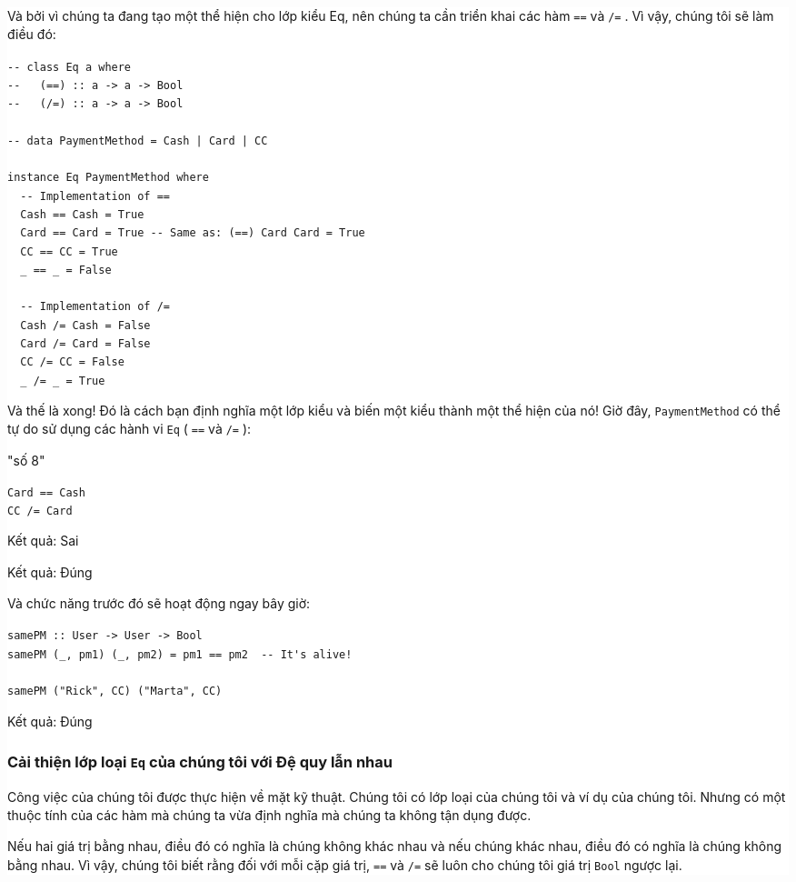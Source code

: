 Và bởi vì chúng ta đang tạo một thể hiện cho lớp kiểu Eq, nên chúng ta cần triển khai các hàm `==` và `/=` . Vì vậy, chúng tôi sẽ làm điều đó:

```{.haskell}
-- class Eq a where
--   (==) :: a -> a -> Bool
--   (/=) :: a -> a -> Bool

-- data PaymentMethod = Cash | Card | CC

instance Eq PaymentMethod where
  -- Implementation of ==
  Cash == Cash = True
  Card == Card = True -- Same as: (==) Card Card = True
  CC == CC = True
  _ == _ = False
  
  -- Implementation of /=
  Cash /= Cash = False
  Card /= Card = False
  CC /= CC = False
  _ /= _ = True
```

Và thế là xong! Đó là cách bạn định nghĩa một lớp kiểu và biến một kiểu thành một thể hiện của nó! Giờ đây, `PaymentMethod` có thể tự do sử dụng các hành vi `Eq` ( `==` và `/=` ):

"số 8"

```{.haskell}
Card == Cash
CC /= Card
```

Kết quả: Sai

Kết quả: Đúng

Và chức năng trước đó sẽ hoạt động ngay bây giờ:

```{.haskell}
samePM :: User -> User -> Bool
samePM (_, pm1) (_, pm2) = pm1 == pm2  -- It's alive!

samePM ("Rick", CC) ("Marta", CC)
```

Kết quả: Đúng

### Cải thiện lớp loại `Eq` của chúng tôi với Đệ quy lẫn nhau

Công việc của chúng tôi được thực hiện về mặt kỹ thuật. Chúng tôi có lớp loại của chúng tôi và ví dụ của chúng tôi. Nhưng có một thuộc tính của các hàm mà chúng ta vừa định nghĩa mà chúng ta không tận dụng được.

Nếu hai giá trị bằng nhau, điều đó có nghĩa là chúng không khác nhau và nếu chúng khác nhau, điều đó có nghĩa là chúng không bằng nhau. Vì vậy, chúng tôi biết rằng đối với mỗi cặp giá trị, `==` và `/=` sẽ luôn cho chúng tôi giá trị `Bool` ngược lại.
